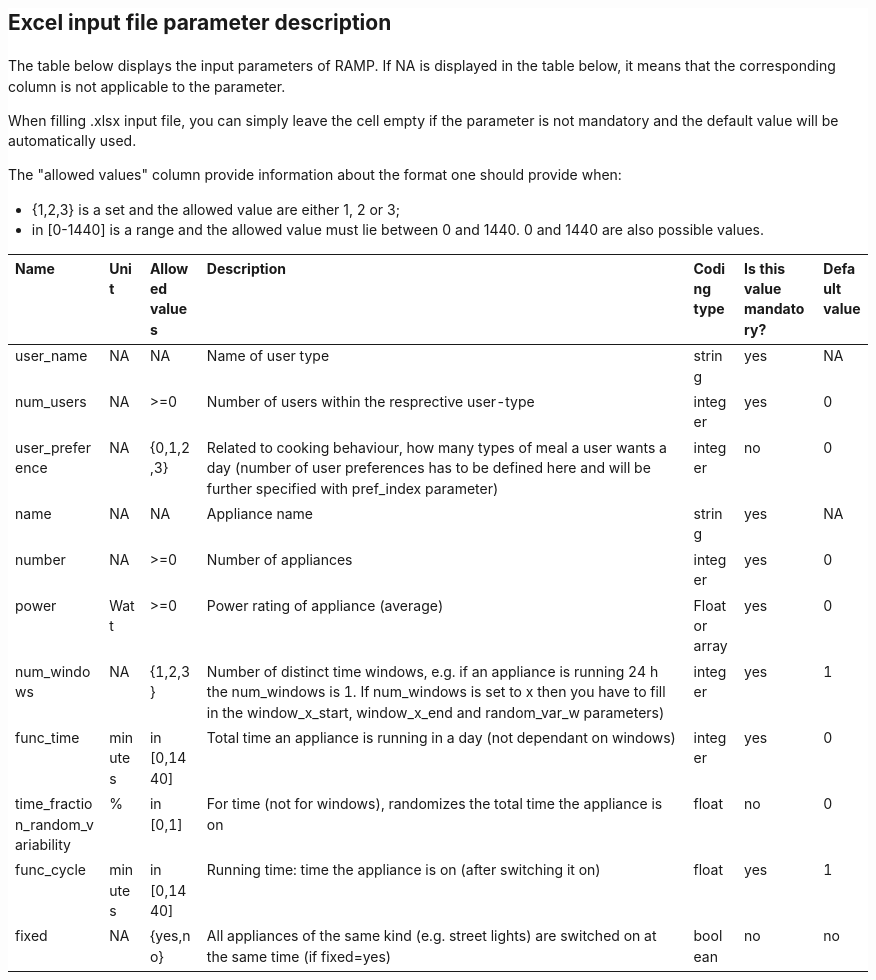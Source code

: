 ## Excel input file parameter description
The table below displays the input parameters of RAMP. If NA is displayed in the table below, it means that the corresponding column is not applicable to the parameter.

When filling .xlsx input file, you can simply leave the cell empty if the parameter is not mandatory and the default value will be automatically used.

The "allowed values" column provide information about the format one should provide when:

* {1,2,3} is a set and the allowed value are either 1, 2 or 3;
* in [0-1440] is a range and the allowed value must lie between 0 and 1440. 0 and 1440 are also possible values.

| Name                             | Unit    | Allowed values   | Description                                                                                                                                                                                                                                                           | Coding type    | Is this value mandatory?   | Default value   |
|:---------------------------------|:--------|:-----------------|:----------------------------------------------------------------------------------------------------------------------------------------------------------------------------------------------------------------------------------------------------------------------|:---------------|:---------------------------|:----------------|
| user_name                        | NA     | NA              | Name of user type                                                                                                                                                                                                                                                     | string         | yes                        | NA             |
| num_users                        | NA     | \>=0             | Number of users within the resprective user-type                                                                                                                                                                                                                      | integer        | yes                        | 0               |
| user_preference                  | NA     | {0,1,2,3}        | Related to cooking behaviour, how many types of meal a user wants a day (number of user preferences has to be defined here and will be further specified with pref_index parameter)                                                                                   | integer        | no                         | 0               |
| name                             | NA     | NA              | Appliance name                                                                                                                                                                                                                                                        | string         | yes                        | NA             |
| number                           | NA     | \>=0             | Number of appliances                                                                                                                                                                                                                                                  | integer        | yes                        | 0               |
| power                            | Watt    | \>=0             | Power rating of appliance (average)                                                                                                                                                                                                                                   | Float or array | yes                        | 0               |
| num_windows                      | NA     | {1,2,3}          | Number of distinct time windows, e.g. if an appliance is running 24 h the num_windows is 1. If num_windows is set to x then you have to fill in the window_x_start, window_x_end and random_var_w parameters)                                                         | integer        | yes                        | 1               |
| func_time                        | minutes | in [0,1440]      | Total time an appliance is running in a day (not dependant on windows)                                                                                                                                                                                                | integer        | yes                        | 0               |
| time_fraction_random_variability | %       | in [0,1]         | For time (not for windows), randomizes the total time the appliance is on                                                                                                                                                                                             | float          | no                         | 0               |
| func_cycle                       | minutes | in [0,1440]      | Running time: time the appliance is on (after switching it on)                                                                                                                                                                                                        | float          | yes                        | 1               |
| fixed                            | NA     | {yes,no}         | All appliances of the same kind (e.g. street lights) are switched on at the same time (if fixed=yes)                                                                                                                                                                  | boolean        | no                         | no              |